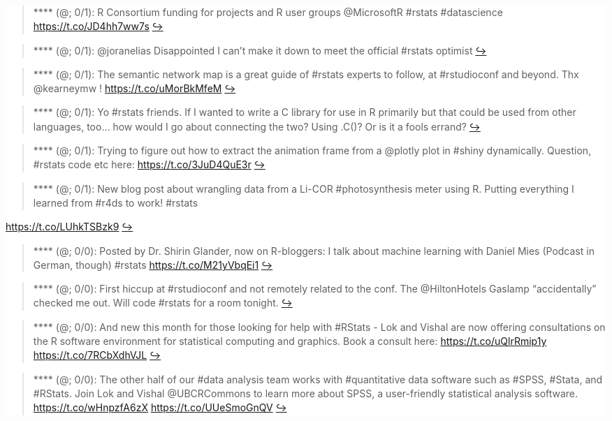 


> **** (@; 0/1): R Consortium funding for projects and R user groups @MicrosoftR #rstats #datascience https://t.co/JD4hh7ww7s  [&#8618;](https://twitter.com/dataandme/status/959116047868575744)




> **** (@; 0/1): @joranelias Disappointed I can’t make it down to meet the official #rstats optimist  [&#8618;](https://twitter.com/dataandme/status/959113594095910912)




> **** (@; 0/1): The semantic network map is a great guide of #rstats experts to follow, at #rstudioconf and beyond.  Thx @kearneymw ! https://t.co/uMorBkMfeM  [&#8618;](https://twitter.com/dataandme/status/959110791671701504)




> **** (@; 0/1): Yo #rstats friends. If I wanted to write a C library for use in R primarily but that could be used from other languages, too... how would I go about connecting the two? Using .C()? Or is it a fools errand?  [&#8618;](https://twitter.com/dataandme/status/959097194413543425)




> **** (@; 0/1): Trying to figure out how to extract the animation frame from a @plotly plot in #shiny dynamically. Question, #rstats code etc here: https://t.co/3JuD4QuE3r  [&#8618;](https://twitter.com/dataandme/status/959093497096757251)




> **** (@; 0/1): New blog post about wrangling data from a Li-COR #photosynthesis meter using R.  Putting everything I learned from #r4ds to work! #rstats
>
https://t.co/LUhkTSBzk9  [&#8618;](https://twitter.com/dataandme/status/959092849462702080)




> **** (@; 0/0): Posted by Dr. Shirin Glander, now on R-bloggers: I talk about machine learning with Daniel Mies (Podcast in German, though) #rstats https://t.co/M21yVbqEi1  [&#8618;](https://twitter.com/dataandme/status/959152704802074624)




> **** (@; 0/0): First hiccup at #rstudioconf and not remotely related to the conf. The @HiltonHotels Gaslamp “accidentally” checked me out. Will code #rstats for a room tonight.  [&#8618;](https://twitter.com/dataandme/status/959152354586054656)




> **** (@; 0/0): And new this month for those looking for help with #RStats - Lok and Vishal are now offering consultations on the R software environment for statistical computing and graphics. Book a consult here: https://t.co/uQlrRmip1y https://t.co/7RCbXdhVJL  [&#8618;](https://twitter.com/dataandme/status/959150214304096256)




> **** (@; 0/0): The other half of our #data analysis team works with #quantitative data software such as #SPSS, #Stata, and #RStats. Join Lok and Vishal @UBCRCommons to learn more about SPSS, a user-friendly statistical analysis software. https://t.co/wHnpzfA6zX https://t.co/UUeSmoGnQV  [&#8618;](https://twitter.com/dataandme/status/959149932140576768)
